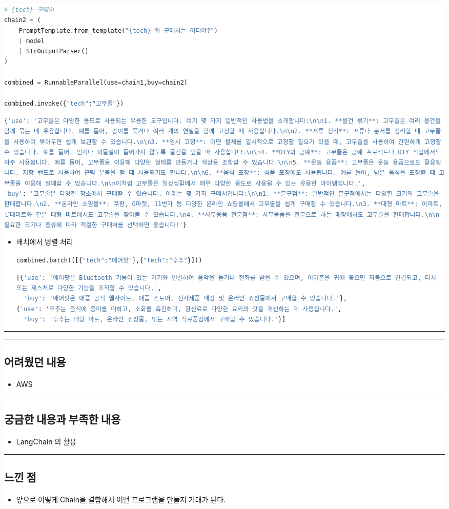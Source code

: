   ```python
  # {tech} 구매처
  chain2 = (
      PromptTemplate.from_template("{tech} 의 구매처는 어디야?")
      | model 
      | StrOutputParser()
  )

  combined = RunnableParallel(use=chain1,buy=chain2)

  combined.invoke({"tech":"고무줄"})
  ```

  ```python
  {'use': '고무줄은 다양한 용도로 사용되는 유용한 도구입니다. 여기 몇 가지 일반적인 사용법을 소개합니다:\n\n1. **물건 묶기**: 고무줄은 여러 물건을 함께 묶는 데 유용합니다. 예를 들어, 종이를 묶거나 여러 개의 연필을 함께 고정할 때 사용합니다.\n\n2. **서류 정리**: 서류나 문서를 정리할 때 고무줄을 사용하여 묶어두면 쉽게 보관할 수 있습니다.\n\n3. **임시 고정**: 어떤 물체를 일시적으로 고정할 필요가 있을 때, 고무줄을 사용하여 간편하게 고정할 수 있습니다. 예를 들어, 먼지나 이물질이 들어가지 않도록 물건을 덮을 때 사용합니다.\n\n4. **DIY와 공예**: 고무줄은 공예 프로젝트나 DIY 작업에서도 자주 사용됩니다. 예를 들어, 고무줄을 이용해 다양한 형태를 만들거나 색상을 조합할 수 있습니다.\n\n5. **운동 용품**: 고무줄은 운동 용품으로도 활용됩니다. 저항 밴드로 사용하여 근력 운동을 할 때 사용되기도 합니다.\n\n6. **음식 포장**: 식품 포장에도 사용됩니다. 예를 들어, 남은 음식을 포장할 때 고무줄을 이용해 밀폐할 수 있습니다.\n\n이처럼 고무줄은 일상생활에서 매우 다양한 용도로 사용될 수 있는 유용한 아이템입니다.',
  'buy': '고무줄은 다양한 장소에서 구매할 수 있습니다. 아래는 몇 가지 구매처입니다:\n\n1. **문구점**: 일반적인 문구점에서는 다양한 크기의 고무줄을 판매합니다.\n2. **온라인 쇼핑몰**: 쿠팡, G마켓, 11번가 등 다양한 온라인 쇼핑몰에서 고무줄을 쉽게 구매할 수 있습니다.\n3. **대형 마트**: 이마트, 롯데마트와 같은 대형 마트에서도 고무줄을 찾아볼 수 있습니다.\n4. **사무용품 전문점**: 사무용품을 전문으로 하는 매장에서도 고무줄을 판매합니다.\n\n필요한 크기나 종류에 따라 적절한 구매처를 선택하면 좋습니다!'}
  ```

- 배치에서 병렬 처리

  ```python
  combined.batch(([{"tech":"에어팟"},{"tech":"후추"}]))
  ```

  ```python
  [{'use': '에어팟은 Bluetooth 기능이 있는 기기와 연결하여 음악을 듣거나 전화를 받을 수 있으며, 이어폰을 귀에 꽂으면 자동으로 연결되고, 터치 또는 제스처로 다양한 기능을 조작할 수 있습니다.',
    'buy': '에어팟은 애플 공식 웹사이트, 애플 스토어, 전자제품 매장 및 온라인 쇼핑몰에서 구매할 수 있습니다.'},
  {'use': '후추는 음식에 풍미를 더하고, 소화를 촉진하며, 향신료로 다양한 요리의 맛을 개선하는 데 사용됩니다.',
    'buy': '후추는 대형 마트, 온라인 쇼핑몰, 또는 지역 식료품점에서 구매할 수 있습니다.'}]
  ```

---
---
## 어려웠던 내용
- AWS
---
## 궁금한 내용과 부족한 내용
- LangChain 의 활용
---
## 느낀 점
- 앞으로 어떻게 Chain을 결합해서 어떤 프로그램을 만들지 기대가 된다.


